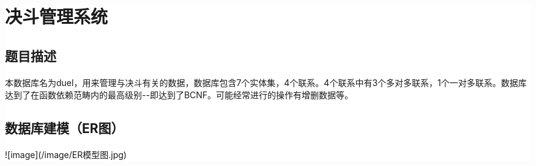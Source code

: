 <h1>决斗管理系统</h1>
<h2>题目描述</h2>
本数据库名为duel，用来管理与决斗有关的数据，数据库包含7个实体集，4个联系。4个联系中有3个多对多联系，1个一对多联系。数据库达到了在函数依赖范畴内的最高级别--即达到了BCNF。可能经常进行的操作有增删数据等。

<h2>数据库建模（ER图）</h2>
 ![image](/image/ER模型图.jpg)
